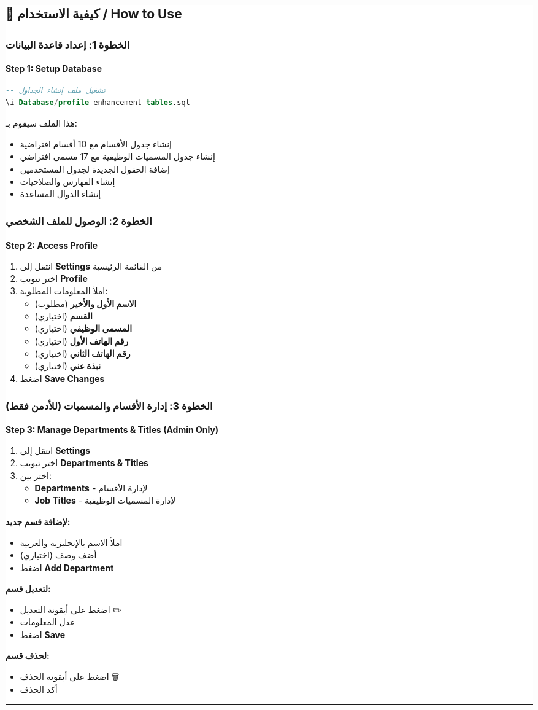 ## 🚀 كيفية الاستخدام / How to Use

### الخطوة 1: إعداد قاعدة البيانات
**Step 1: Setup Database**

```sql
-- تشغيل ملف إنشاء الجداول
\i Database/profile-enhancement-tables.sql
```

هذا الملف سيقوم بـ:
- إنشاء جدول الأقسام مع 10 أقسام افتراضية
- إنشاء جدول المسميات الوظيفية مع 17 مسمى افتراضي
- إضافة الحقول الجديدة لجدول المستخدمين
- إنشاء الفهارس والصلاحيات
- إنشاء الدوال المساعدة

### الخطوة 2: الوصول للملف الشخصي
**Step 2: Access Profile**

1. انتقل إلى **Settings** من القائمة الرئيسية
2. اختر تبويب **Profile**
3. املأ المعلومات المطلوبة:
   - **الاسم الأول والأخير** (مطلوب)
   - **القسم** (اختياري)
   - **المسمى الوظيفي** (اختياري)
   - **رقم الهاتف الأول** (اختياري)
   - **رقم الهاتف الثاني** (اختياري)
   - **نبذة عني** (اختياري)
4. اضغط **Save Changes**

### الخطوة 3: إدارة الأقسام والمسميات (للأدمن فقط)
**Step 3: Manage Departments & Titles (Admin Only)**

1. انتقل إلى **Settings**
2. اختر تبويب **Departments & Titles**
3. اختر بين:
   - **Departments** - لإدارة الأقسام
   - **Job Titles** - لإدارة المسميات الوظيفية

**لإضافة قسم جديد:**
- املأ الاسم بالإنجليزية والعربية
- أضف وصف (اختياري)
- اضغط **Add Department**

**لتعديل قسم:**
- اضغط على أيقونة التعديل ✏️
- عدل المعلومات
- اضغط **Save**

**لحذف قسم:**
- اضغط على أيقونة الحذف 🗑️
- أكد الحذف

---